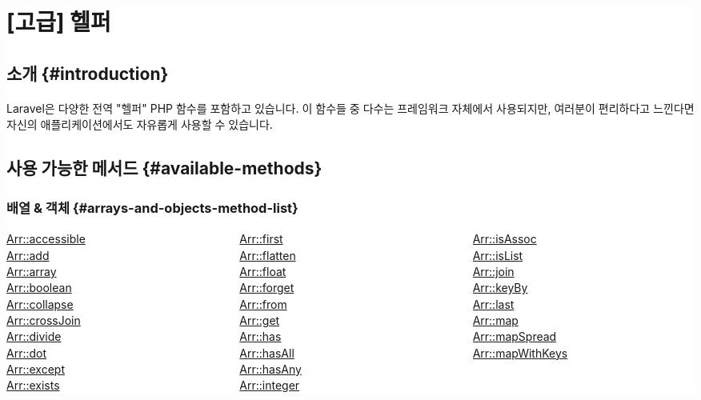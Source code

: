 # [고급] 헬퍼














## 소개 {#introduction}

Laravel은 다양한 전역 "헬퍼" PHP 함수를 포함하고 있습니다. 이 함수들 중 다수는 프레임워크 자체에서 사용되지만, 여러분이 편리하다고 느낀다면 자신의 애플리케이션에서도 자유롭게 사용할 수 있습니다.


## 사용 가능한 메서드 {#available-methods}

<style>
    .collection-method-list > p {
        columns: 10.8em 3; -moz-columns: 10.8em 3; -webkit-columns: 10.8em 3;
    }

    .collection-method-list a {
        display: block;
        overflow: hidden;
        text-overflow: ellipsis;
        white-space: nowrap;
    }
</style>


### 배열 & 객체 {#arrays-and-objects-method-list}

<div class="collection-method-list" markdown="1">

[Arr::accessible](#method-array-accessible)
[Arr::add](#method-array-add)
[Arr::array](#method-array-array)
[Arr::boolean](#method-array-boolean)
[Arr::collapse](#method-array-collapse)
[Arr::crossJoin](#method-array-crossjoin)
[Arr::divide](#method-array-divide)
[Arr::dot](#method-array-dot)
[Arr::except](#method-array-except)
[Arr::exists](#method-array-exists)
[Arr::first](#method-array-first)
[Arr::flatten](#method-array-flatten)
[Arr::float](#method-array-float)
[Arr::forget](#method-array-forget)
[Arr::from](#method-array-from)
[Arr::get](#method-array-get)
[Arr::has](#method-array-has)
[Arr::hasAll](#method-array-hasall)
[Arr::hasAny](#method-array-hasany)
[Arr::integer](#method-array-integer)
[Arr::isAssoc](#method-array-isassoc)
[Arr::isList](#method-array-islist)
[Arr::join](#method-array-join)
[Arr::keyBy](#method-array-keyby)
[Arr::last](#method-array-last)
[Arr::map](#method-array-map)
[Arr::mapSpread](#method-array-map-spread)
[Arr::mapWithKeys](#method-array-map-with-keys)